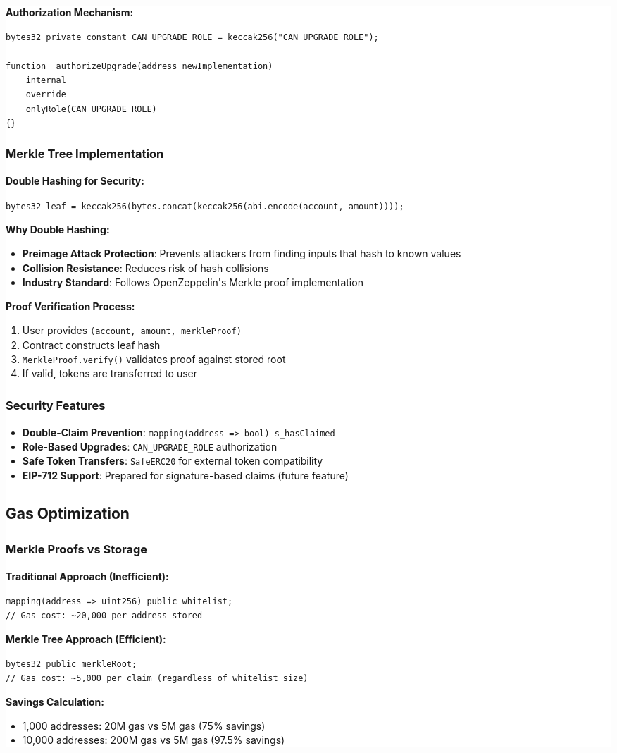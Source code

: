 **Authorization Mechanism:**
```solidity
bytes32 private constant CAN_UPGRADE_ROLE = keccak256("CAN_UPGRADE_ROLE");

function _authorizeUpgrade(address newImplementation)
    internal
    override
    onlyRole(CAN_UPGRADE_ROLE)
{}
```

### Merkle Tree Implementation

**Double Hashing for Security:**
```solidity
bytes32 leaf = keccak256(bytes.concat(keccak256(abi.encode(account, amount))));
```

**Why Double Hashing:**
- **Preimage Attack Protection**: Prevents attackers from finding inputs that hash to known values
- **Collision Resistance**: Reduces risk of hash collisions
- **Industry Standard**: Follows OpenZeppelin's Merkle proof implementation

**Proof Verification Process:**
1. User provides `(account, amount, merkleProof)`
2. Contract constructs leaf hash
3. `MerkleProof.verify()` validates proof against stored root
4. If valid, tokens are transferred to user

### Security Features

- **Double-Claim Prevention**: `mapping(address => bool) s_hasClaimed`
- **Role-Based Upgrades**: `CAN_UPGRADE_ROLE` authorization
- **Safe Token Transfers**: `SafeERC20` for external token compatibility
- **EIP-712 Support**: Prepared for signature-based claims (future feature)

## Gas Optimization

### Merkle Proofs vs Storage

**Traditional Approach (Inefficient):**
```solidity
mapping(address => uint256) public whitelist;
// Gas cost: ~20,000 per address stored
```

**Merkle Tree Approach (Efficient):**
```solidity
bytes32 public merkleRoot;
// Gas cost: ~5,000 per claim (regardless of whitelist size)
```

**Savings Calculation:**
- 1,000 addresses: 20M gas vs 5M gas (75% savings)
- 10,000 addresses: 200M gas vs 5M gas (97.5% savings)
